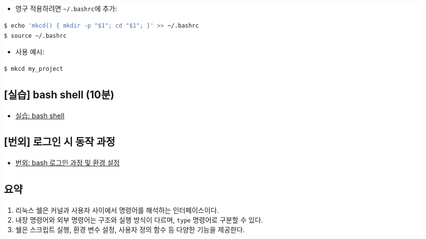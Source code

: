 - 영구 적용하려면 `~/.bashrc`에 추가:

```bash
$ echo 'mkcd() { mkdir -p "$1"; cd "$1"; }' >> ~/.bashrc
$ source ~/.bashrc
```

- 사용 예시:

```bash
$ mkcd my_project
```

## [실습] bash shell (10분)
- [실습: bash shell](training/shell.md)


## [번외] 로그인 시 동작 과정

- [번외: bash 로그인 과정 및 환경 설정](extra/login.md)

## 요약

1. 리눅스 쉘은 커널과 사용자 사이에서 명령어를 해석하는 인터페이스이다.
2. 내장 명령어와 외부 명령어는 구조와 실행 방식이 다르며, `type` 명령어로 구분할 수 있다.
3. 쉘은 스크립트 실행, 환경 변수 설정, 사용자 정의 함수 등 다양한 기능을 제공한다.
